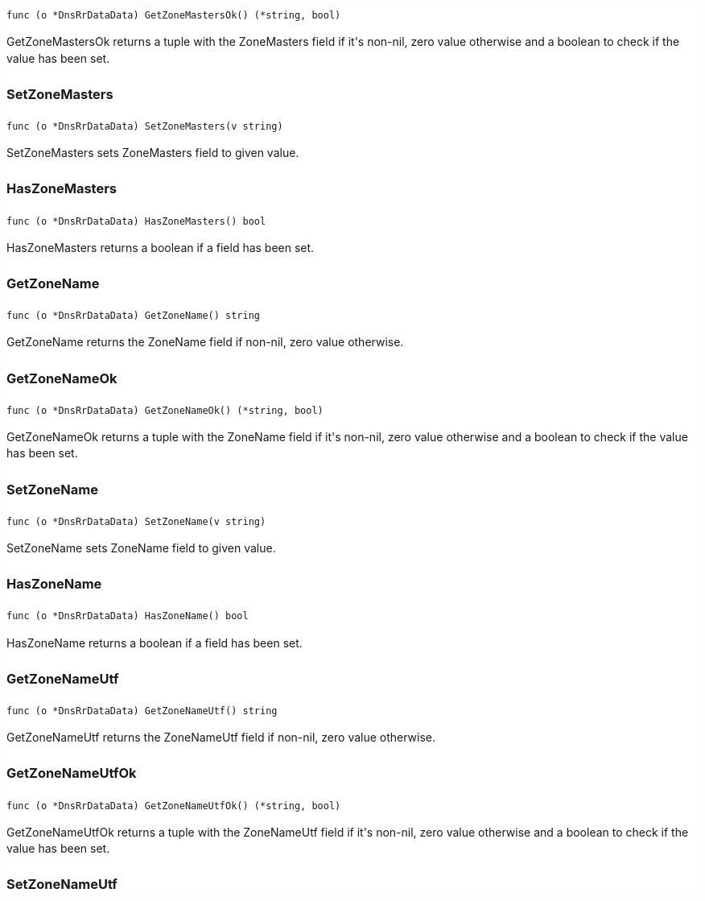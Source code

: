`func (o *DnsRrDataData) GetZoneMastersOk() (*string, bool)`

GetZoneMastersOk returns a tuple with the ZoneMasters field if it's non-nil, zero value otherwise
and a boolean to check if the value has been set.

### SetZoneMasters

`func (o *DnsRrDataData) SetZoneMasters(v string)`

SetZoneMasters sets ZoneMasters field to given value.

### HasZoneMasters

`func (o *DnsRrDataData) HasZoneMasters() bool`

HasZoneMasters returns a boolean if a field has been set.

### GetZoneName

`func (o *DnsRrDataData) GetZoneName() string`

GetZoneName returns the ZoneName field if non-nil, zero value otherwise.

### GetZoneNameOk

`func (o *DnsRrDataData) GetZoneNameOk() (*string, bool)`

GetZoneNameOk returns a tuple with the ZoneName field if it's non-nil, zero value otherwise
and a boolean to check if the value has been set.

### SetZoneName

`func (o *DnsRrDataData) SetZoneName(v string)`

SetZoneName sets ZoneName field to given value.

### HasZoneName

`func (o *DnsRrDataData) HasZoneName() bool`

HasZoneName returns a boolean if a field has been set.

### GetZoneNameUtf

`func (o *DnsRrDataData) GetZoneNameUtf() string`

GetZoneNameUtf returns the ZoneNameUtf field if non-nil, zero value otherwise.

### GetZoneNameUtfOk

`func (o *DnsRrDataData) GetZoneNameUtfOk() (*string, bool)`

GetZoneNameUtfOk returns a tuple with the ZoneNameUtf field if it's non-nil, zero value otherwise
and a boolean to check if the value has been set.

### SetZoneNameUtf
